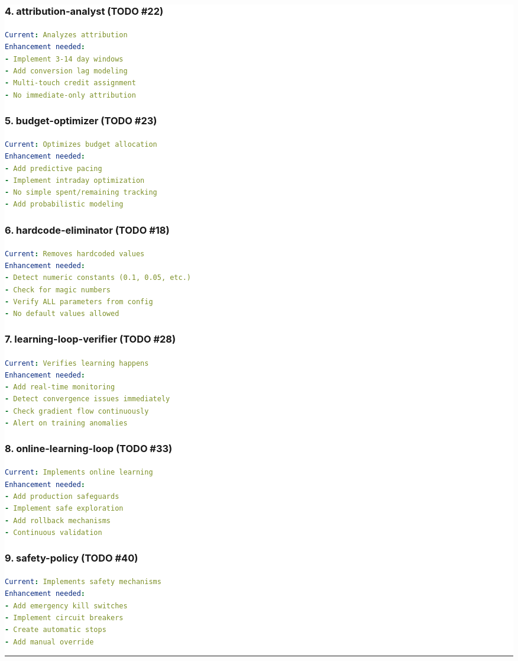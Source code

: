 ### 4. **attribution-analyst** (TODO #22)
```yaml
Current: Analyzes attribution
Enhancement needed:
- Implement 3-14 day windows
- Add conversion lag modeling
- Multi-touch credit assignment
- No immediate-only attribution
```

### 5. **budget-optimizer** (TODO #23)
```yaml
Current: Optimizes budget allocation
Enhancement needed:
- Add predictive pacing
- Implement intraday optimization
- No simple spent/remaining tracking
- Add probabilistic modeling
```

### 6. **hardcode-eliminator** (TODO #18)
```yaml
Current: Removes hardcoded values
Enhancement needed:
- Detect numeric constants (0.1, 0.05, etc.)
- Check for magic numbers
- Verify ALL parameters from config
- No default values allowed
```

### 7. **learning-loop-verifier** (TODO #28)
```yaml
Current: Verifies learning happens
Enhancement needed:
- Add real-time monitoring
- Detect convergence issues immediately
- Check gradient flow continuously
- Alert on training anomalies
```

### 8. **online-learning-loop** (TODO #33)
```yaml
Current: Implements online learning
Enhancement needed:
- Add production safeguards
- Implement safe exploration
- Add rollback mechanisms
- Continuous validation
```

### 9. **safety-policy** (TODO #40)
```yaml
Current: Implements safety mechanisms
Enhancement needed:
- Add emergency kill switches
- Implement circuit breakers
- Create automatic stops
- Add manual override
```

---